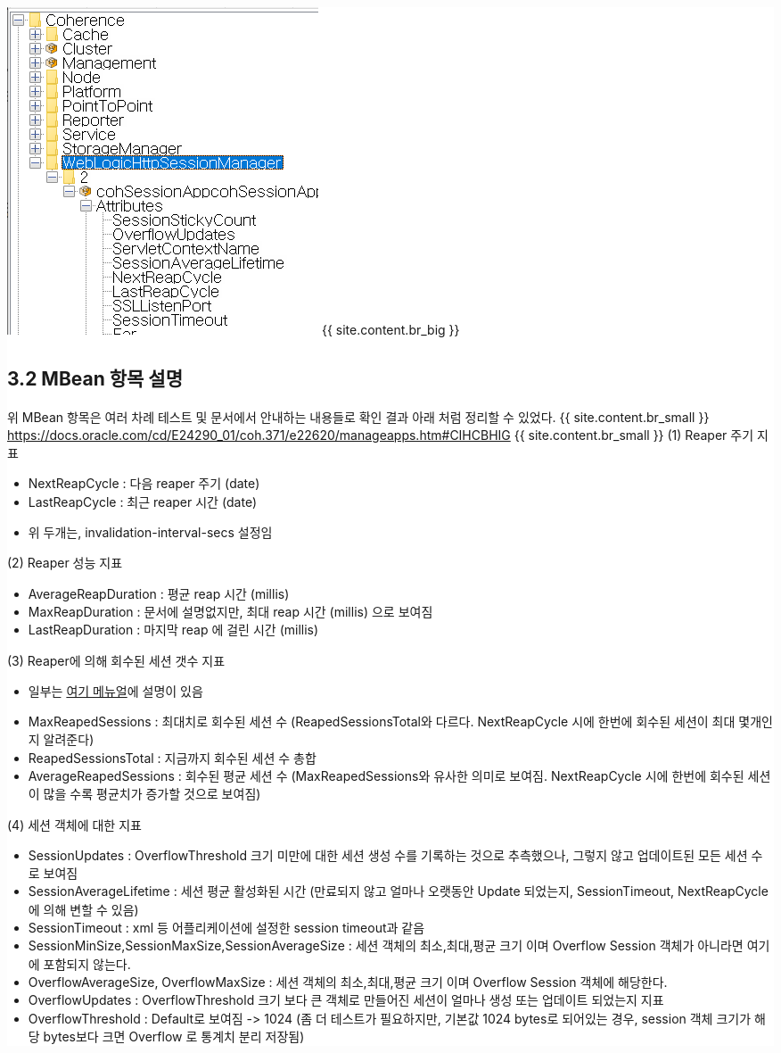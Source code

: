 ![How-To-Monitor-Coherence-Web-3_2](/../assets/posts/images/Coherence/How-To-Monitor-Coherence-Web-3/How-To-Monitor-Coherence-Web-3_2.png)
{{ site.content.br_big }}
## 3.2 MBean 항목 설명

위 MBean 항목은 여러 차례 테스트 및 문서에서 안내하는 내용들로 확인 결과 아래 처럼 정리할 수 있었다.
{{ site.content.br_small }}
https://docs.oracle.com/cd/E24290_01/coh.371/e22620/manageapps.htm#CIHCBHIG
{{ site.content.br_small }}
 (1) Reaper 주기 지표
  - NextReapCycle : 다음 reaper 주기 (date)
  - LastReapCycle : 최근 reaper 시간 (date)
   * 위 두개는, invalidation-interval-secs 설정임

 (2) Reaper 성능 지표
  - AverageReapDuration : 평균 reap 시간 (millis)
  - MaxReapDuration : 문서에 설명없지만, 최대 reap 시간 (millis) 으로 보여짐
  - LastReapDuration : 마지막 reap 에 걸린 시간 (millis)

 (3) Reaper에 의해 회수된 세션 갯수 지표
  * 일부는 [여기 메뉴얼](https://docs.oracle.com/cd/E24628_01/install.121/e24215/coherence_monitor.htm#GSSOA11024)에 설명이 있음
  - MaxReapedSessions : 최대치로 회수된 세션 수 (ReapedSessionsTotal와 다르다. NextReapCycle 시에 한번에 회수된 세션이 최대 몇개인지 알려준다)
  - ReapedSessionsTotal : 지금까지 회수된 세션 수 총합
  - AverageReapedSessions : 회수된 평균 세션 수 (MaxReapedSessions와 유사한 의미로 보여짐. NextReapCycle 시에 한번에 회수된 세션이 많을 수록 평균치가 증가할 것으로 보여짐)

 (4) 세션 객체에 대한 지표
  - SessionUpdates : OverflowThreshold 크기 미만에 대한 세션 생성 수를 기록하는 것으로 추측했으나, 그렇지 않고 업데이트된 모든 세션 수로 보여짐
  - SessionAverageLifetime : 세션 평균 활성화된 시간 (만료되지 않고 얼마나 오랫동안 Update 되었는지, SessionTimeout, NextReapCycle 에 의해 변할 수 있음)
  - SessionTimeout : xml 등 어플리케이션에 설정한 session timeout과 같음
  - SessionMinSize,SessionMaxSize,SessionAverageSize : 세션 객체의 최소,최대,평균 크기 이며 Overflow Session 객체가 아니라면 여기에 포함되지 않는다.
  - OverflowAverageSize, OverflowMaxSize : 세션 객체의 최소,최대,평균 크기 이며 Overflow Session 객체에 해당한다.
  - OverflowUpdates : OverflowThreshold 크기 보다 큰 객체로 만들어진 세션이 얼마나 생성 또는 업데이트 되었는지 지표
  - OverflowThreshold : Default로 보여짐 -> 1024 (좀 더 테스트가 필요하지만,  기본값 1024 bytes로 되어있는 경우, session 객체 크기가 해당 bytes보다 크면 Overflow 로 통계치 분리 저장됨)

